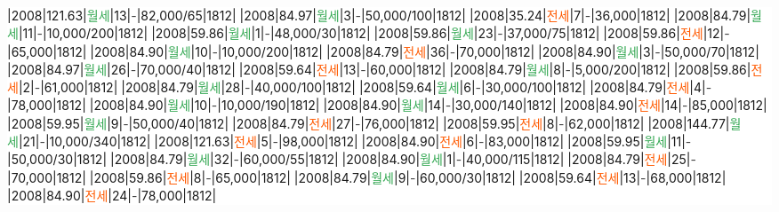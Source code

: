 |2008|121.63|<span style="color:#34a853">월세</span>|13|<span style="color:#444444">-</span>|82,000/65|1812|
|2008|84.97|<span style="color:#34a853">월세</span>|3|<span style="color:#444444">-</span>|50,000/100|1812|
|2008|35.24|<span style="color:#ff5a00">전세</span>|7|<span style="color:#444444">-</span>|36,000|1812|
|2008|84.79|<span style="color:#34a853">월세</span>|11|<span style="color:#444444">-</span>|10,000/200|1812|
|2008|59.86|<span style="color:#34a853">월세</span>|1|<span style="color:#444444">-</span>|48,000/30|1812|
|2008|59.86|<span style="color:#34a853">월세</span>|23|<span style="color:#444444">-</span>|37,000/75|1812|
|2008|59.86|<span style="color:#ff5a00">전세</span>|12|<span style="color:#444444">-</span>|65,000|1812|
|2008|84.90|<span style="color:#34a853">월세</span>|10|<span style="color:#444444">-</span>|10,000/200|1812|
|2008|84.79|<span style="color:#ff5a00">전세</span>|36|<span style="color:#444444">-</span>|70,000|1812|
|2008|84.90|<span style="color:#34a853">월세</span>|3|<span style="color:#444444">-</span>|50,000/70|1812|
|2008|84.97|<span style="color:#34a853">월세</span>|26|<span style="color:#444444">-</span>|70,000/40|1812|
|2008|59.64|<span style="color:#ff5a00">전세</span>|13|<span style="color:#444444">-</span>|60,000|1812|
|2008|84.79|<span style="color:#34a853">월세</span>|8|<span style="color:#444444">-</span>|5,000/200|1812|
|2008|59.86|<span style="color:#ff5a00">전세</span>|2|<span style="color:#444444">-</span>|61,000|1812|
|2008|84.79|<span style="color:#34a853">월세</span>|28|<span style="color:#444444">-</span>|40,000/100|1812|
|2008|59.64|<span style="color:#34a853">월세</span>|6|<span style="color:#444444">-</span>|30,000/100|1812|
|2008|84.79|<span style="color:#ff5a00">전세</span>|4|<span style="color:#444444">-</span>|78,000|1812|
|2008|84.90|<span style="color:#34a853">월세</span>|10|<span style="color:#444444">-</span>|10,000/190|1812|
|2008|84.90|<span style="color:#34a853">월세</span>|14|<span style="color:#444444">-</span>|30,000/140|1812|
|2008|84.90|<span style="color:#ff5a00">전세</span>|14|<span style="color:#444444">-</span>|85,000|1812|
|2008|59.95|<span style="color:#34a853">월세</span>|9|<span style="color:#444444">-</span>|50,000/40|1812|
|2008|84.79|<span style="color:#ff5a00">전세</span>|27|<span style="color:#444444">-</span>|76,000|1812|
|2008|59.95|<span style="color:#ff5a00">전세</span>|8|<span style="color:#444444">-</span>|62,000|1812|
|2008|144.77|<span style="color:#34a853">월세</span>|21|<span style="color:#444444">-</span>|10,000/340|1812|
|2008|121.63|<span style="color:#ff5a00">전세</span>|5|<span style="color:#444444">-</span>|98,000|1812|
|2008|84.90|<span style="color:#ff5a00">전세</span>|6|<span style="color:#444444">-</span>|83,000|1812|
|2008|59.95|<span style="color:#34a853">월세</span>|11|<span style="color:#444444">-</span>|50,000/30|1812|
|2008|84.79|<span style="color:#34a853">월세</span>|32|<span style="color:#444444">-</span>|60,000/55|1812|
|2008|84.90|<span style="color:#34a853">월세</span>|1|<span style="color:#444444">-</span>|40,000/115|1812|
|2008|84.79|<span style="color:#ff5a00">전세</span>|25|<span style="color:#444444">-</span>|70,000|1812|
|2008|59.86|<span style="color:#ff5a00">전세</span>|8|<span style="color:#444444">-</span>|65,000|1812|
|2008|84.79|<span style="color:#34a853">월세</span>|9|<span style="color:#444444">-</span>|60,000/30|1812|
|2008|59.64|<span style="color:#ff5a00">전세</span>|13|<span style="color:#444444">-</span>|68,000|1812|
|2008|84.90|<span style="color:#ff5a00">전세</span>|24|<span style="color:#444444">-</span>|78,000|1812|
